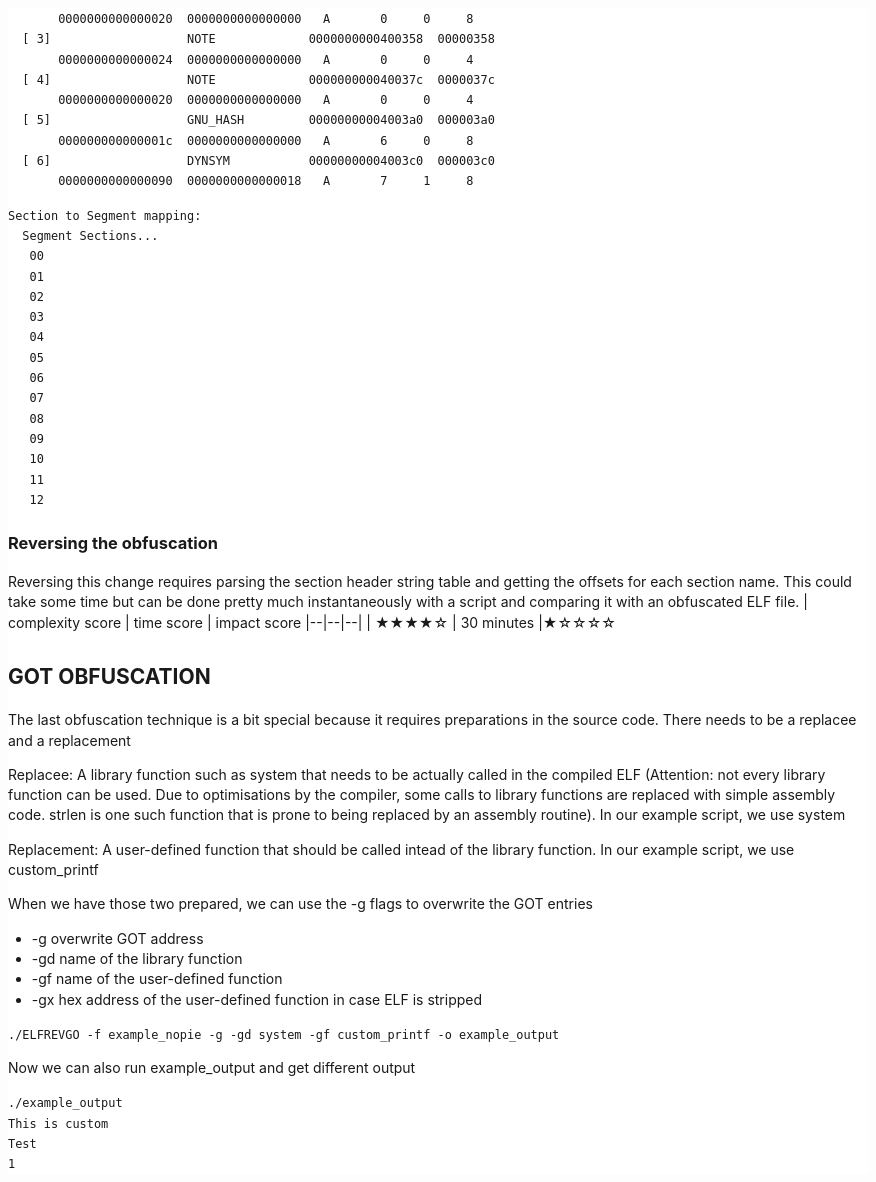 ```shell
       0000000000000020  0000000000000000   A       0     0     8
  [ 3]                   NOTE             0000000000400358  00000358
       0000000000000024  0000000000000000   A       0     0     4
  [ 4]                   NOTE             000000000040037c  0000037c
       0000000000000020  0000000000000000   A       0     0     4
  [ 5]                   GNU_HASH         00000000004003a0  000003a0
       000000000000001c  0000000000000000   A       6     0     8
  [ 6]                   DYNSYM           00000000004003c0  000003c0
       0000000000000090  0000000000000018   A       7     1     8
```
```shell
Section to Segment mapping:
  Segment Sections...
   00     
   01      
   02                
   03          
   04        
   05            
   06      
   07      
   08       
   09      
   10      
   11     
   12   
   ```
### Reversing the obfuscation
Reversing this change requires parsing the section header string table and getting the offsets for each section name. This could take some time but can be done pretty much instantaneously with a script and comparing it with an obfuscated ELF file.
| complexity score | time score | impact score
|--|--|--|
| ★★★★☆ | 30 minutes |★☆☆☆☆
## GOT OBFUSCATION
The last obfuscation technique is a bit special because it requires preparations in the source code. There needs to be a replacee and a replacement

Replacee: A library function such as system that needs to be actually called in the compiled ELF (Attention: not every library function can be used. Due to optimisations by the compiler, some calls to library functions are replaced with simple assembly code. strlen is one such function that is prone to being replaced by an assembly routine). In our example script, we use system

Replacement: A user-defined function that should be called intead of the library function. In our example script, we use custom_printf

When we have those two prepared, we can use the -g flags to overwrite the GOT entries

 - -g overwrite GOT address
 - -gd name of the library function
 - -gf name of the user-defined function
 - -gx hex address of the user-defined function in case ELF is stripped
```shell
./ELFREVGO -f example_nopie -g -gd system -gf custom_printf -o example_output
```
Now we can also run example_output and get different output
```shell
./example_output 
This is custom
Test
1
```